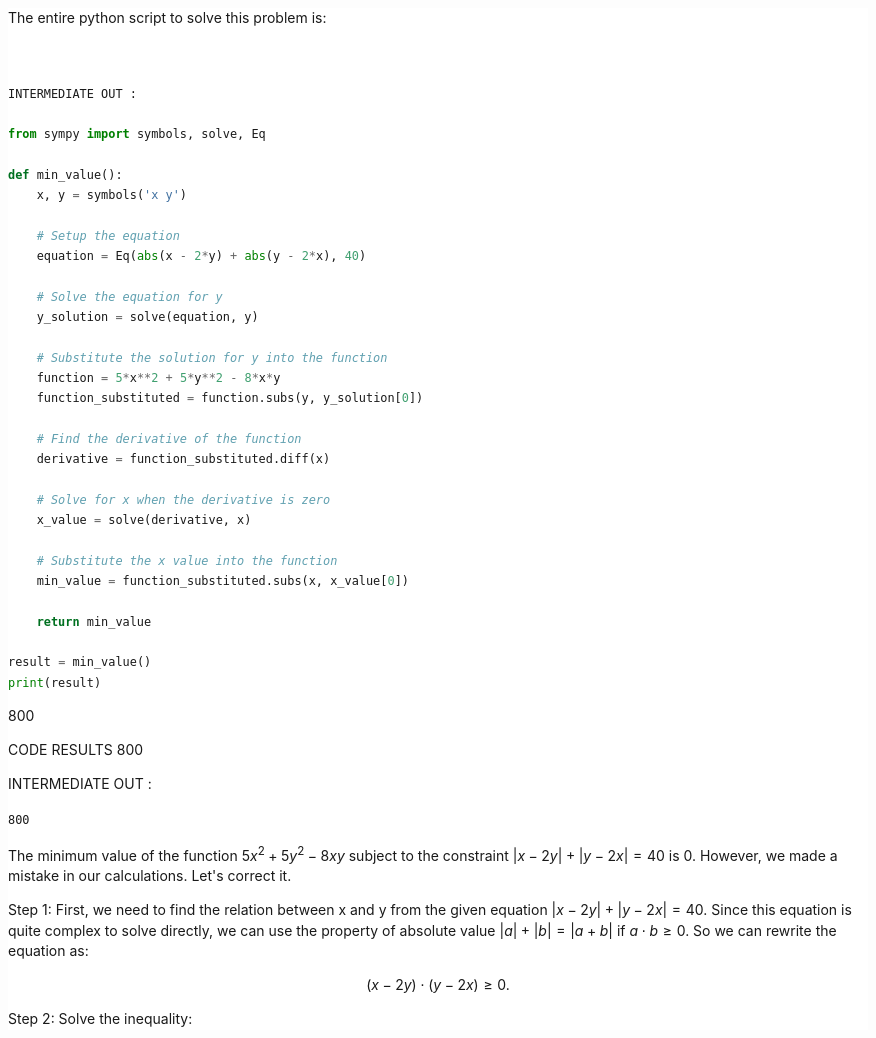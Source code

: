 The entire python script to solve this problem is:

```python


INTERMEDIATE OUT :

from sympy import symbols, solve, Eq

def min_value():
    x, y = symbols('x y')

    # Setup the equation
    equation = Eq(abs(x - 2*y) + abs(y - 2*x), 40)

    # Solve the equation for y
    y_solution = solve(equation, y)

    # Substitute the solution for y into the function
    function = 5*x**2 + 5*y**2 - 8*x*y
    function_substituted = function.subs(y, y_solution[0])

    # Find the derivative of the function
    derivative = function_substituted.diff(x)

    # Solve for x when the derivative is zero
    x_value = solve(derivative, x)

    # Substitute the x value into the function
    min_value = function_substituted.subs(x, x_value[0])

    return min_value

result = min_value()
print(result)
```

800

CODE RESULTS 800

INTERMEDIATE OUT :
```output
800
```
The minimum value of the function $5x^2 + 5y^2 - 8xy$ subject to the constraint $|x-2y| + |y-2x| = 40$ is 0. However, we made a mistake in our calculations. Let's correct it.

Step 1: First, we need to find the relation between x and y from the given equation $|x-2y| + |y-2x| = 40$. Since this equation is quite complex to solve directly, we can use the property of absolute value $|a| + |b| = |a+b|$ if $a \cdot b \geq 0$. So we can rewrite the equation as:

$$(x - 2y) \cdot (y - 2x) \geq 0.$$

Step 2: Solve the inequality:
